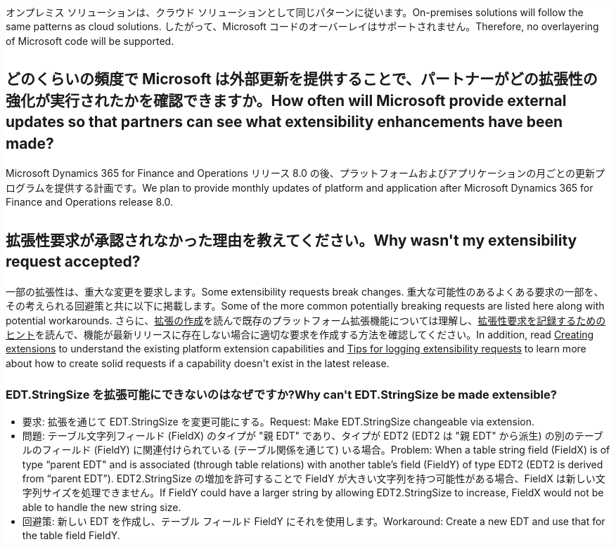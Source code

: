 <span data-ttu-id="0ef97-135">オンプレミス ソリューションは、クラウド ソリューションとして同じパターンに従います。</span><span class="sxs-lookup"><span data-stu-id="0ef97-135">On-premises solutions will follow the same patterns as cloud solutions.</span></span> <span data-ttu-id="0ef97-136">したがって、Microsoft コードのオーバーレイはサポートされません。</span><span class="sxs-lookup"><span data-stu-id="0ef97-136">Therefore, no overlayering of Microsoft code will be supported.</span></span>
    
## <a name="how-often-will-microsoft-provide-external-updates-so-that-partners-can-see-what-extensibility-enhancements-have-been-made"></a><span data-ttu-id="0ef97-137">どのくらいの頻度で Microsoft は外部更新を提供することで、パートナーがどの拡張性の強化が実行されたかを確認できますか。</span><span class="sxs-lookup"><span data-stu-id="0ef97-137">How often will Microsoft provide external updates so that partners can see what extensibility enhancements have been made?</span></span>

<span data-ttu-id="0ef97-138">Microsoft Dynamics 365 for Finance and Operations リリース 8.0 の後、プラットフォームおよびアプリケーションの月ごとの更新プログラムを提供する計画です。</span><span class="sxs-lookup"><span data-stu-id="0ef97-138">We plan to provide monthly updates of platform and application after Microsoft Dynamics 365 for Finance and Operations release 8.0.</span></span>

## <a name="why-wasnt-my-extensibility-request-accepted"></a><span data-ttu-id="0ef97-139">拡張性要求が承認されなかった理由を教えてください。</span><span class="sxs-lookup"><span data-stu-id="0ef97-139">Why wasn't my extensibility request accepted?</span></span>

<span data-ttu-id="0ef97-140">一部の拡張性は、重大な変更を要求します。</span><span class="sxs-lookup"><span data-stu-id="0ef97-140">Some extensibility requests break changes.</span></span> <span data-ttu-id="0ef97-141">重大な可能性のあるよくある要求の一部を、その考えられる回避策と共に以下に掲載します。</span><span class="sxs-lookup"><span data-stu-id="0ef97-141">Some of the more common potentially breaking requests are listed here along with potential workarounds.</span></span> <span data-ttu-id="0ef97-142">さらに、[拡張の作成](https://docs.microsoft.com/dynamics365/unified-operations/dev-itpro/extensibility/add-enum-value)を読んで既存のプラットフォーム拡張機能については理解し、[拡張性要求を記録するためのヒント](https://community.dynamics.com/365/financeandoperations/b/mfp/posts/tips-for-logging-extensibility-requests)を読んで、機能が最新リリースに存在しない場合に適切な要求を作成する方法を確認してください。</span><span class="sxs-lookup"><span data-stu-id="0ef97-142">In addition, read [Creating extensions](https://docs.microsoft.com/dynamics365/unified-operations/dev-itpro/extensibility/add-enum-value) to understand the existing platform extension capabilities and [Tips for logging extensibility requests](https://community.dynamics.com/365/financeandoperations/b/mfp/posts/tips-for-logging-extensibility-requests) to learn more about how to create solid requests if a capability doesn't exist in the latest release.</span></span>

### <a name="why-cant-edtstringsize-be-made-extensible"></a><span data-ttu-id="0ef97-143">EDT.StringSize を拡張可能にできないのはなぜですか?</span><span class="sxs-lookup"><span data-stu-id="0ef97-143">Why can't EDT.StringSize be made extensible?</span></span>

- <span data-ttu-id="0ef97-144">要求: 拡張を通じて EDT.StringSize を変更可能にする。</span><span class="sxs-lookup"><span data-stu-id="0ef97-144">Request: Make EDT.StringSize changeable via extension.</span></span>
- <span data-ttu-id="0ef97-145">問題: テーブル文字列フィールド (FieldX) のタイプが "親 EDT" であり、タイプが EDT2 (EDT2 は "親 EDT" から派生) の別のテーブルのフィールド (FieldY) に関連付けられている (テーブル関係を通じて) いる場合。</span><span class="sxs-lookup"><span data-stu-id="0ef97-145">Problem: When a table string field (FieldX) is of type “parent EDT" and is associated (through table relations) with another table’s field (FieldY) of type EDT2 (EDT2 is derived from “parent EDT”).</span></span> <span data-ttu-id="0ef97-146">EDT2.StringSize の増加を許可することで FieldY が大きい文字列を持つ可能性がある場合、FieldX は新しい文字列サイズを処理できません。</span><span class="sxs-lookup"><span data-stu-id="0ef97-146">If FieldY could have a larger string by allowing EDT2.StringSize to increase, FieldX would not be able to handle the new string size.</span></span> 
- <span data-ttu-id="0ef97-147">回避策: 新しい EDT を作成し、テーブル フィールド FieldY にそれを使用します。</span><span class="sxs-lookup"><span data-stu-id="0ef97-147">Workaround: Create a new EDT and use that for the table field FieldY.</span></span>
